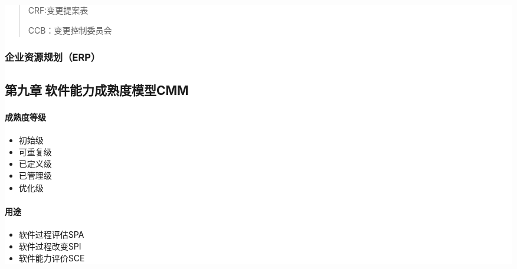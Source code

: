 > CRF:变更提案表
>
> CCB：变更控制委员会

### 企业资源规划（ERP）

## 第九章 软件能力成熟度模型CMM

#### 成熟度等级

- 初始级
- 可重复级
- 已定义级
- 已管理级
- 优化级

#### 用途

- 软件过程评估SPA
- 软件过程改变SPI
- 软件能力评价SCE